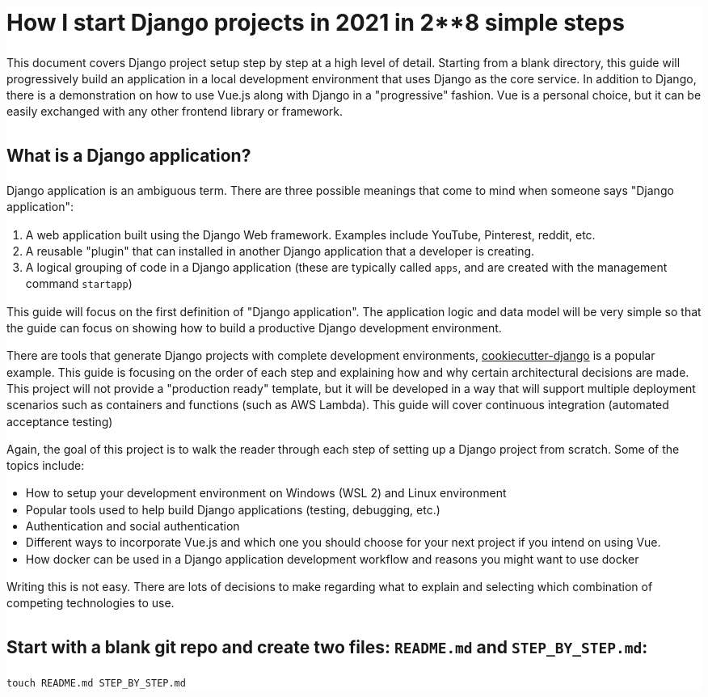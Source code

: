 # How I start Django projects in 2021 in 2\*\*8 simple steps

This document covers Django project setup step by step at a high level of detail. Starting from a blank directory, this guide will progressively build an application in a local development environment that uses Django as the core service. In addition to Django, there is a demonstration on how to use Vue.js along with Django in a "progressive" fashion. Vue is a personal choice, but it can be easily exchanged with any other frontend library or framework.

## What is a Django application?

Django application is an ambiguous term. There are three possible meanings that come to mind when someone says "Django application":

1. A web application built using the Django Web framework. Examples include YouTube, Pinterest, reddit, etc.
2. A reusable "plugin" that can installed in another Django application that a developer is creating.
3. A logical grouping of code in a Django application (these are typically called `apps`, and are created with the management command `startapp`)

This guide will focus on the first definition of "Django application". The application logic and data model will be very simple so that the guide can focus on showing how to build a productive Django development environment.

There are tools that generate Django projects with complete development environments, [cookiecutter-django](https://github.com/pydanny/cookiecutter-django) is a popular example. This guide is focusing on the order of each step and explaining how and why certain architectural decisions are made. This project will not provide a "production ready" template, but it will be developed in a way that will support multiple deployment scenarios such as containers and functions (such as AWS Lambda). This guide will cover continuous integration (automated acceptance testing)

Again, the goal of this project is to walk the reader through each step of setting up a Django project from scratch. Some of the topics include:

- How to setup your development environment on Windows (WSL 2) and Linux environment
- Popular tools used to help build Django applications (testing, debugging, etc.)
- Authentication and social authentication
- Different ways to incorporate Vue.js and which one you should choose for your next project if you intend on using Vue.
- How docker can be used in a Django application development workflow and reasons you might want to use docker

Writing this is not easy. There are lots of decisions to make regarding what to explain and selecting which combination of competing technologies to use.

## Start with a blank git repo and create two files: `README.md` and `STEP_BY_STEP.md`:

```
touch README.md STEP_BY_STEP.md
```
